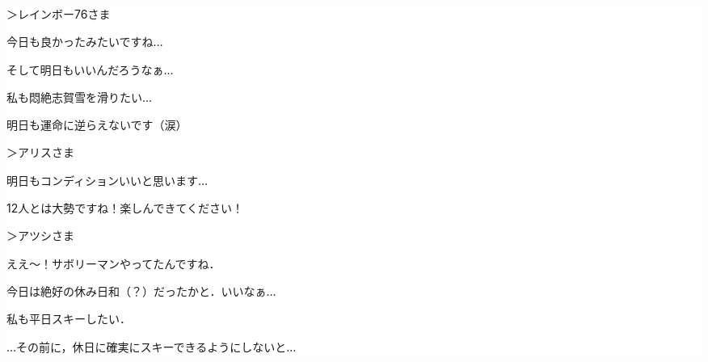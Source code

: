 ＞レインボー76さま

今日も良かったみたいですね…

そして明日もいいんだろうなぁ…

私も悶絶志賀雪を滑りたい…

明日も運命に逆らえないです（涙）



＞アリスさま

明日もコンディションいいと思います…

12人とは大勢ですね！楽しんできてください！



＞アツシさま

ええ～！サボリーマンやってたんですね．

今日は絶好の休み日和（？）だったかと．いいなぁ…

私も平日スキーしたい．

…その前に，休日に確実にスキーできるようにしないと…

